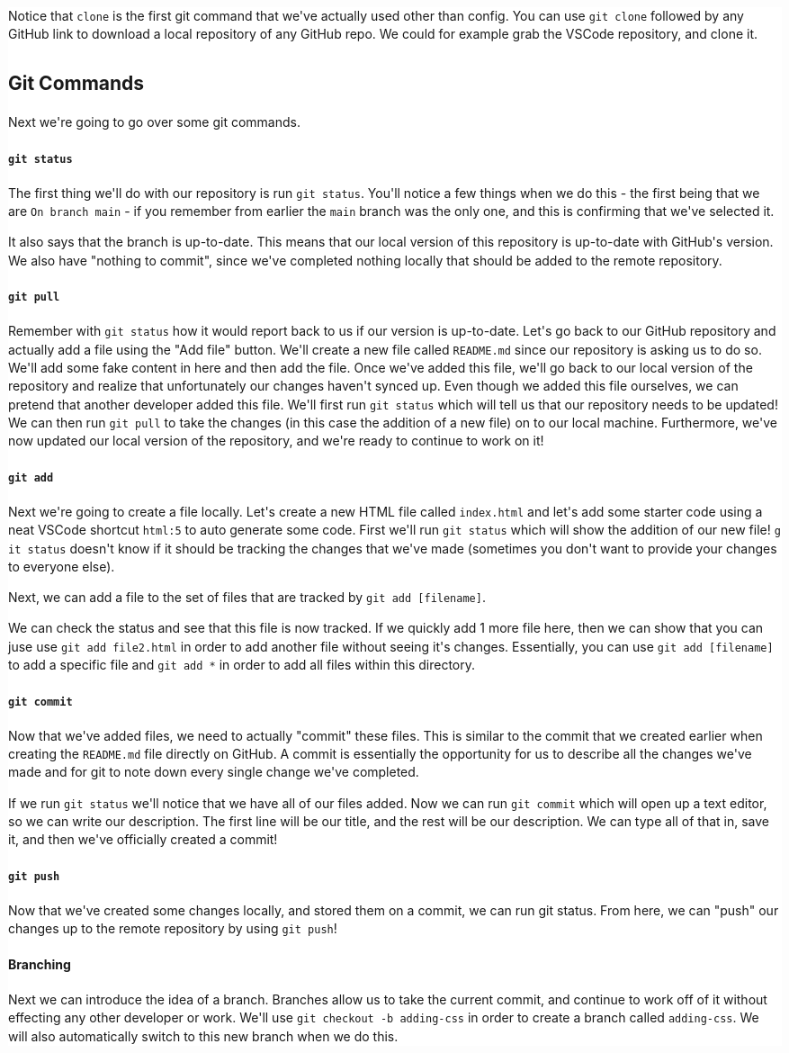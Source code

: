 Notice that `clone` is the first git command that we've actually used other than config.  You can use `git clone` followed by any GitHub link to download a local repository of any GitHub repo.  We could for example grab the VSCode repository, and clone it.

## Git Commands
Next we're going to go over some git commands.
#### `git status`
The first thing we'll do with our repository is run `git status`.  You'll notice a few things when we do this - the first being that we are `On branch main` - if you remember from earlier the `main` branch was the only one, and this is confirming that we've selected it.

It also says that the branch is up-to-date.  This means that our local version of this repository is up-to-date with GitHub's version.  We also have "nothing to commit", since we've completed nothing locally that should be added to the remote repository.
#### `git pull`
Remember with `git status` how it would report back to us if our version is up-to-date.  Let's go back to our GitHub repository and actually add a file using the "Add file" button.  We'll create a new file called `README.md` since our repository is asking us to do so.  We'll add some fake content in here and then add the file.  Once we've added this file, we'll go back to our local version of the repository and realize that unfortunately our changes haven't synced up.  Even though we added this file ourselves, we can pretend that another developer added this file.  We'll first run `git status` which will tell us that our repository needs to be updated!  We can then run `git pull` to take the changes (in this case the addition of a new file) on to our local machine.  Furthermore, we've now updated our local version of the repository, and we're ready to continue to work on it!
#### `git add`
Next we're going to create a file locally.  Let's create a new HTML file called `index.html` and let's add some starter code using a neat VSCode shortcut `html:5` to auto generate some code.  First we'll run `git status` which will show the addition of our new file!  `git status` doesn't know if it should be tracking the changes that we've made (sometimes you don't want to provide your changes to everyone else).

Next, we can add a file to the set of files that are tracked by `git add [filename]`.

We can check the status and see that this file is now tracked.  If we quickly add 1 more file here, then we can show that you can juse use `git add file2.html` in order to add another file without seeing it's changes.  Essentially, you can use `git add [filename]` to add a specific file and `git add *` in order to add all files within this directory.
#### `git commit`
Now that we've added files, we need to actually "commit" these files.  This is similar to the commit that we created earlier when creating the `README.md` file directly on GitHub.  A commit is essentially the opportunity for us to describe all the changes we've made and for git to note down every single change we've completed.

If we run `git status` we'll notice that we have all of our files added.  Now we can run `git commit` which will open up a text editor, so we can write our description.  The first line will be our title, and the rest will be our description.  We can type all of that in, save it, and then we've officially created a commit!
#### `git push`
Now that we've created some changes locally, and stored them on a commit, we can run git status.  From here, we can "push" our changes up to the remote repository by using `git push`!
#### Branching
Next we can introduce the idea of a branch.  Branches allow us to take the current commit, and continue to work off of it without effecting any other developer or work.  We'll use `git checkout -b adding-css` in order to create a branch called `adding-css`.  We will also automatically switch to this new branch when we do this.

